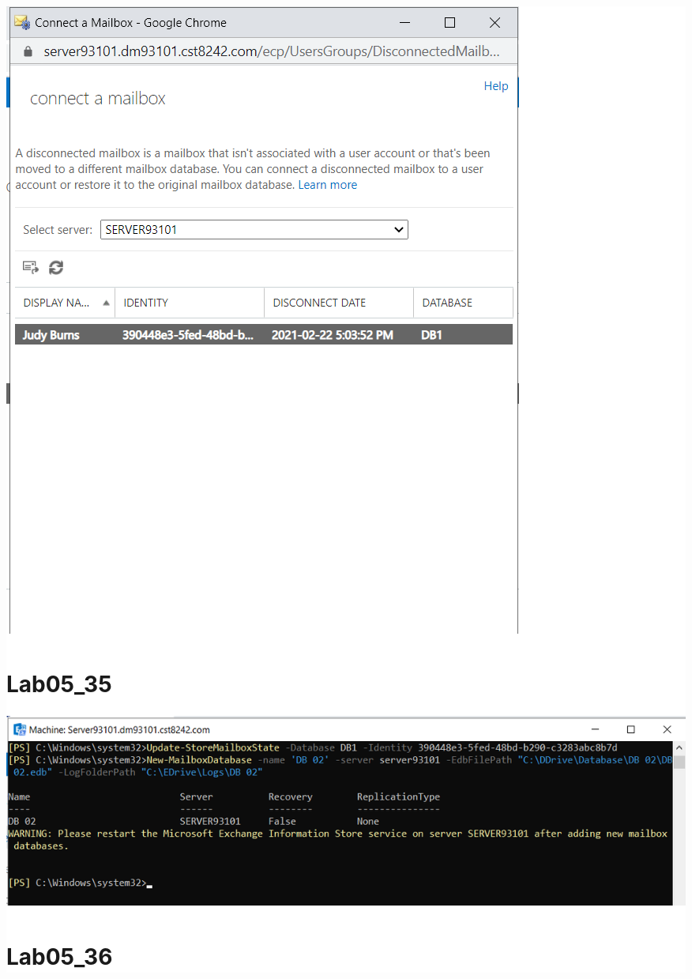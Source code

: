 ![image](https://github.com/pari0134/CST8242_Pari0134/blob/main/lab%205/34.PNG)
# Lab05_35
![image](https://github.com/pari0134/CST8242_Pari0134/blob/main/lab%205/35.PNG)
# Lab05_36